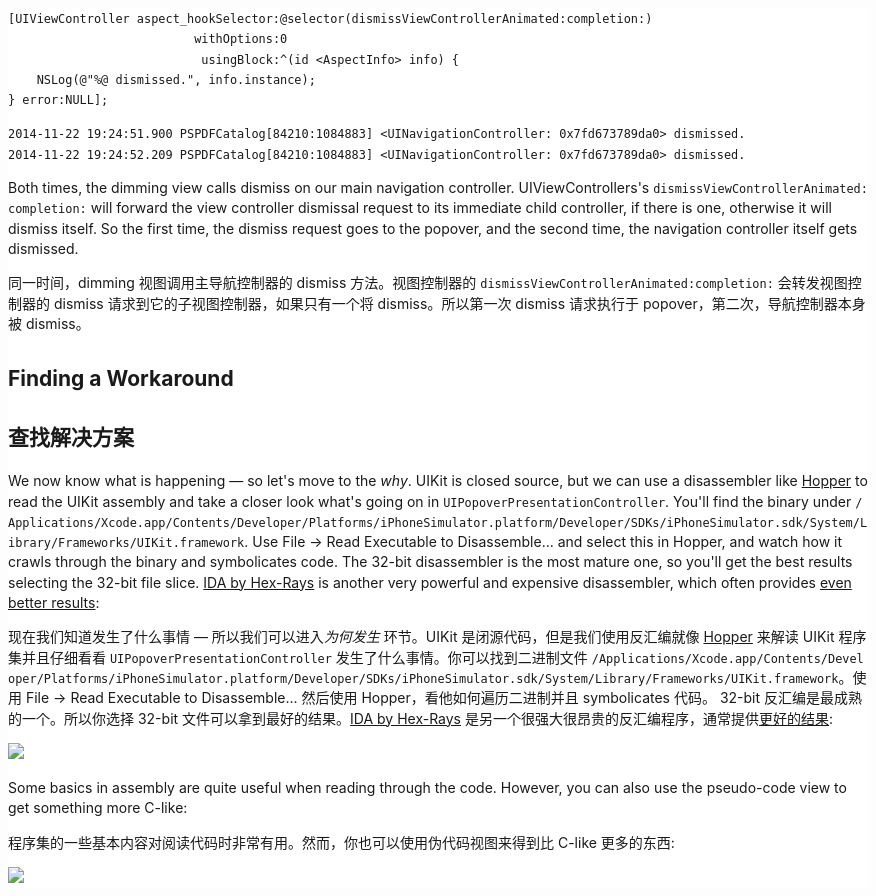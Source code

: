 ```objc
[UIViewController aspect_hookSelector:@selector(dismissViewControllerAnimated:completion:)
                          withOptions:0
                           usingBlock:^(id <AspectInfo> info) {
    NSLog(@"%@ dismissed.", info.instance);
} error:NULL];
```

```
2014-11-22 19:24:51.900 PSPDFCatalog[84210:1084883] <UINavigationController: 0x7fd673789da0> dismissed.
2014-11-22 19:24:52.209 PSPDFCatalog[84210:1084883] <UINavigationController: 0x7fd673789da0> dismissed.
```

Both times, the dimming view calls dismiss on our main navigation controller. UIViewControllers's `dismissViewControllerAnimated:completion:` will forward the view controller dismissal request to its immediate child controller, if there is one, otherwise it will dismiss itself. So the first time, the dismiss request goes to the popover, and the second time, the navigation controller itself gets dismissed.

同一时间，dimming 视图调用主导航控制器的 dismiss 方法。视图控制器的 `dismissViewControllerAnimated:completion:` 会转发视图控制器的 dismiss 请求到它的子视图控制器，如果只有一个将 dismiss。所以第一次 dismiss 请求执行于 popover，第二次，导航控制器本身被 dismiss。

## Finding a Workaround
## 查找解决方案

We now know what is happening — so let's move to the *why*. UIKit is closed source, but we can use a disassembler like [Hopper](http://www.hopperapp.com/) to read the UIKit assembly and take a closer look what's going on in `UIPopoverPresentationController`. You'll find the binary under `/Applications/Xcode.app/Contents/Developer/Platforms/iPhoneSimulator.platform/Developer/SDKs/iPhoneSimulator.sdk/System/Library/Frameworks/UIKit.framework`. Use File -> Read Executable to Disassemble... and select this in Hopper, and watch how it crawls through the binary and symbolicates code. The 32-bit disassembler is the most mature one, so you'll get the best results selecting the 32-bit file slice. [IDA by Hex-Rays](https://www.hex-rays.com/products/ida/) is another very powerful and expensive disassembler, which often provides [even better results](https://twitter.com/steipete/status/537565877332639744):

现在我们知道发生了什么事情 — 所以我们可以进入*为何发生* 环节。UIKit 是闭源代码，但是我们使用反汇编就像 [Hopper](http://www.hopperapp.com/) 来解读 UIKit 程序集并且仔细看看 `UIPopoverPresentationController` 发生了什么事情。你可以找到二进制文件 `/Applications/Xcode.app/Contents/Developer/Platforms/iPhoneSimulator.platform/Developer/SDKs/iPhoneSimulator.sdk/System/Library/Frameworks/UIKit.framework`。使用 File -> Read Executable to Disassemble... 然后使用 Hopper，看他如何遍历二进制并且 symbolicates 代码。 32-bit  反汇编是最成熟的一个。所以你选择 32-bit 文件可以拿到最好的结果。[IDA by Hex-Rays](https://www.hex-rays.com/products/ida/) 是另一个很强大很昂贵的反汇编程序，通常提供[更好的结果](https://twitter.com/steipete/status/537565877332639744):

![](http://img.objccn.io/issue-19/hopper-dimmingView.png)

Some basics in assembly are quite useful when reading through the code. However, you can also use the pseudo-code view to get something more C-like:

程序集的一些基本内容对阅读代码时非常有用。然而，你也可以使用伪代码视图来得到比 C-like 更多的东西:

![](http://img.objccn.io/issue-19/pseudo-code.png)
